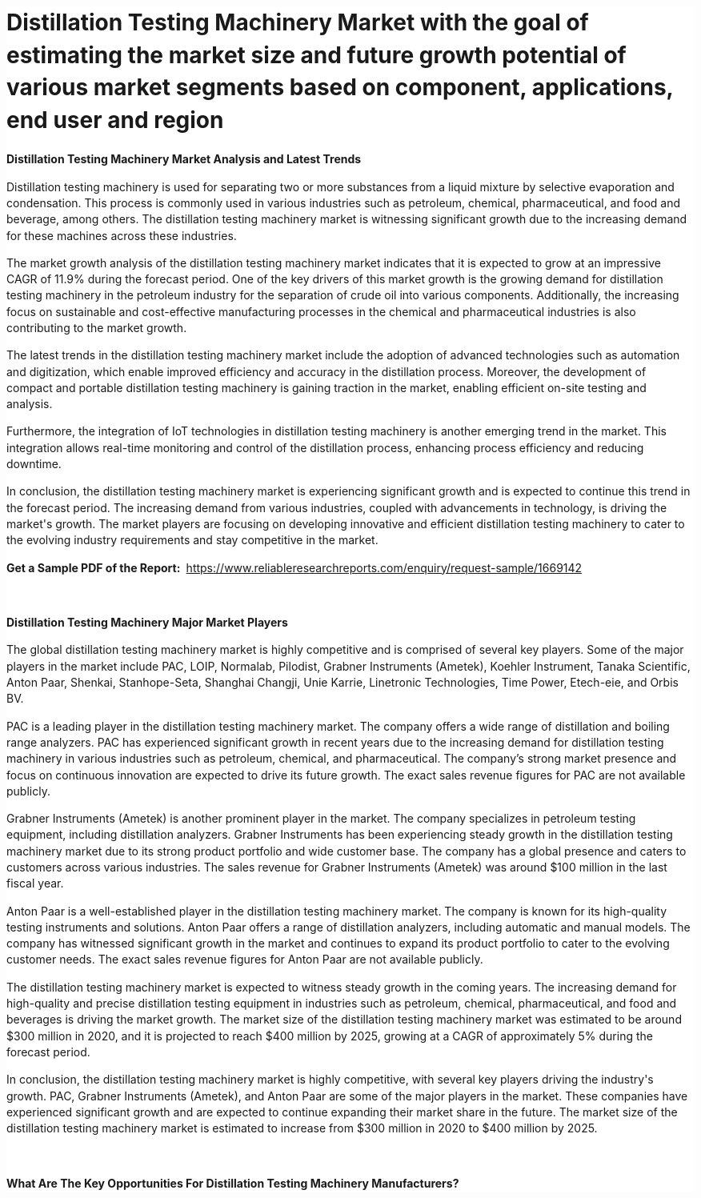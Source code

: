 <p><h1>Distillation Testing Machinery Market with the goal of estimating the market size and future growth potential of various market segments based on component, applications, end user and region</h1></p><p><strong>Distillation Testing Machinery Market Analysis and Latest Trends</strong></p>
<p><p>Distillation testing machinery is used for separating two or more substances from a liquid mixture by selective evaporation and condensation. This process is commonly used in various industries such as petroleum, chemical, pharmaceutical, and food and beverage, among others. The distillation testing machinery market is witnessing significant growth due to the increasing demand for these machines across these industries.</p><p>The market growth analysis of the distillation testing machinery market indicates that it is expected to grow at an impressive CAGR of 11.9% during the forecast period. One of the key drivers of this market growth is the growing demand for distillation testing machinery in the petroleum industry for the separation of crude oil into various components. Additionally, the increasing focus on sustainable and cost-effective manufacturing processes in the chemical and pharmaceutical industries is also contributing to the market growth.</p><p>The latest trends in the distillation testing machinery market include the adoption of advanced technologies such as automation and digitization, which enable improved efficiency and accuracy in the distillation process. Moreover, the development of compact and portable distillation testing machinery is gaining traction in the market, enabling efficient on-site testing and analysis.</p><p>Furthermore, the integration of IoT technologies in distillation testing machinery is another emerging trend in the market. This integration allows real-time monitoring and control of the distillation process, enhancing process efficiency and reducing downtime.</p><p>In conclusion, the distillation testing machinery market is experiencing significant growth and is expected to continue this trend in the forecast period. The increasing demand from various industries, coupled with advancements in technology, is driving the market's growth. The market players are focusing on developing innovative and efficient distillation testing machinery to cater to the evolving industry requirements and stay competitive in the market.</p></p>
<p><strong>Get a Sample PDF of the Report:&nbsp;</strong> <a href="https://www.reliableresearchreports.com/enquiry/request-sample/1669142">https://www.reliableresearchreports.com/enquiry/request-sample/1669142</a></p>
<p>&nbsp;</p>
<p><strong>Distillation Testing Machinery Major Market Players</strong></p>
<p><p>The global distillation testing machinery market is highly competitive and is comprised of several key players. Some of the major players in the market include PAC, LOIP, Normalab, Pilodist, Grabner Instruments (Ametek), Koehler Instrument, Tanaka Scientific, Anton Paar, Shenkai, Stanhope-Seta, Shanghai Changji, Unie Karrie, Linetronic Technologies, Time Power, Etech-eie, and Orbis BV.</p><p>PAC is a leading player in the distillation testing machinery market. The company offers a wide range of distillation and boiling range analyzers. PAC has experienced significant growth in recent years due to the increasing demand for distillation testing machinery in various industries such as petroleum, chemical, and pharmaceutical. The company’s strong market presence and focus on continuous innovation are expected to drive its future growth. The exact sales revenue figures for PAC are not available publicly.</p><p>Grabner Instruments (Ametek) is another prominent player in the market. The company specializes in petroleum testing equipment, including distillation analyzers. Grabner Instruments has been experiencing steady growth in the distillation testing machinery market due to its strong product portfolio and wide customer base. The company has a global presence and caters to customers across various industries. The sales revenue for Grabner Instruments (Ametek) was around $100 million in the last fiscal year.</p><p>Anton Paar is a well-established player in the distillation testing machinery market. The company is known for its high-quality testing instruments and solutions. Anton Paar offers a range of distillation analyzers, including automatic and manual models. The company has witnessed significant growth in the market and continues to expand its product portfolio to cater to the evolving customer needs. The exact sales revenue figures for Anton Paar are not available publicly.</p><p>The distillation testing machinery market is expected to witness steady growth in the coming years. The increasing demand for high-quality and precise distillation testing equipment in industries such as petroleum, chemical, pharmaceutical, and food and beverages is driving the market growth. The market size of the distillation testing machinery market was estimated to be around $300 million in 2020, and it is projected to reach $400 million by 2025, growing at a CAGR of approximately 5% during the forecast period.</p><p>In conclusion, the distillation testing machinery market is highly competitive, with several key players driving the industry's growth. PAC, Grabner Instruments (Ametek), and Anton Paar are some of the major players in the market. These companies have experienced significant growth and are expected to continue expanding their market share in the future. The market size of the distillation testing machinery market is estimated to increase from $300 million in 2020 to $400 million by 2025.</p></p>
<p>&nbsp;</p>
<p><strong>What Are The Key Opportunities For Distillation Testing Machinery Manufacturers?</strong></p>